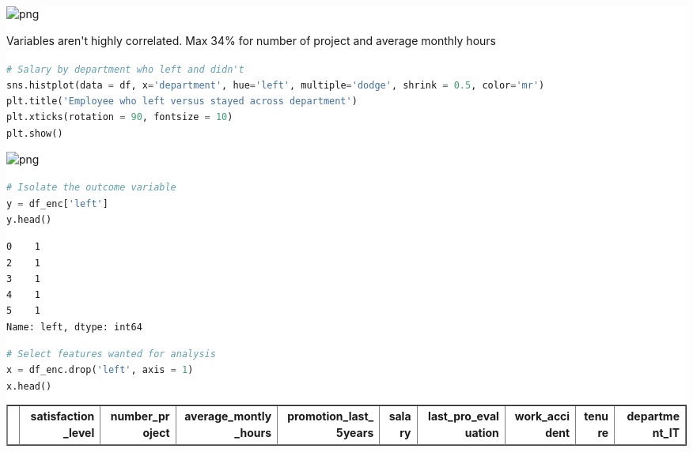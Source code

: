 
![png](output_83_0.png)

Variables aren't highly correlated. Max 34% for number of project and average monthly hours 

```python
# Salary by department who left and didn't
sns.histplot(data = df, x='department', hue='left', multiple='dodge', shrink = 0.5, color='mr')
plt.title('Employee who left versus stayed across department')
plt.xticks(rotation = 90, fontsize = 10)
plt.show()
```


![png](output_85_0.png)



```python
# Isolate the outcome variable
y = df_enc['left']
y.head()
```




    0    1
    2    1
    3    1
    4    1
    5    1
    Name: left, dtype: int64




```python
# Select features wanted for analysis
x = df_enc.drop('left', axis = 1)
x.head()
```




<div>
<style scoped>
    .dataframe tbody tr th:only-of-type {
        vertical-align: middle;
    }

    .dataframe tbody tr th {
        vertical-align: top;
    }

    .dataframe thead th {
        text-align: right;
    }
</style>
<table border="1" class="dataframe">
  <thead>
    <tr style="text-align: right;">
      <th></th>
      <th>satisfaction_level</th>
      <th>number_project</th>
      <th>average_montly_hours</th>
      <th>promotion_last_5years</th>
      <th>salary</th>
      <th>last_pro_evaluation</th>
      <th>work_accident</th>
      <th>tenure</th>
      <th>department_IT</th>
